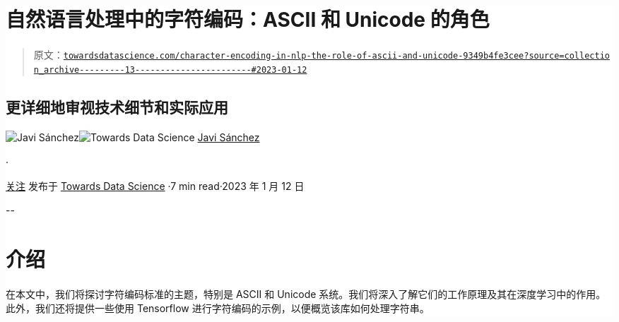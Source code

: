 # 自然语言处理中的字符编码：ASCII 和 Unicode 的角色

> 原文：[`towardsdatascience.com/character-encoding-in-nlp-the-role-of-ascii-and-unicode-9349b4fe3cee?source=collection_archive---------13-----------------------#2023-01-12`](https://towardsdatascience.com/character-encoding-in-nlp-the-role-of-ascii-and-unicode-9349b4fe3cee?source=collection_archive---------13-----------------------#2023-01-12)

## 更详细地审视技术细节和实际应用

[](https://medium.com/@javi_sanchez?source=post_page-----9349b4fe3cee--------------------------------)![Javi Sánchez](https://medium.com/@javi_sanchez?source=post_page-----9349b4fe3cee--------------------------------)[](https://towardsdatascience.com/?source=post_page-----9349b4fe3cee--------------------------------)![Towards Data Science](https://towardsdatascience.com/?source=post_page-----9349b4fe3cee--------------------------------) [Javi Sánchez](https://medium.com/@javi_sanchez?source=post_page-----9349b4fe3cee--------------------------------)

·

[关注](https://medium.com/m/signin?actionUrl=https%3A%2F%2Fmedium.com%2F_%2Fsubscribe%2Fuser%2Fdadb8e5314e0&operation=register&redirect=https%3A%2F%2Ftowardsdatascience.com%2Fcharacter-encoding-in-nlp-the-role-of-ascii-and-unicode-9349b4fe3cee&user=Javi+S%C3%A1nchez&userId=dadb8e5314e0&source=post_page-dadb8e5314e0----9349b4fe3cee---------------------post_header-----------) 发布于 [Towards Data Science](https://towardsdatascience.com/?source=post_page-----9349b4fe3cee--------------------------------) ·7 min read·2023 年 1 月 12 日[](https://medium.com/m/signin?actionUrl=https%3A%2F%2Fmedium.com%2F_%2Fvote%2Ftowards-data-science%2F9349b4fe3cee&operation=register&redirect=https%3A%2F%2Ftowardsdatascience.com%2Fcharacter-encoding-in-nlp-the-role-of-ascii-and-unicode-9349b4fe3cee&user=Javi+S%C3%A1nchez&userId=dadb8e5314e0&source=-----9349b4fe3cee---------------------clap_footer-----------)

--

[](https://medium.com/m/signin?actionUrl=https%3A%2F%2Fmedium.com%2F_%2Fbookmark%2Fp%2F9349b4fe3cee&operation=register&redirect=https%3A%2F%2Ftowardsdatascience.com%2Fcharacter-encoding-in-nlp-the-role-of-ascii-and-unicode-9349b4fe3cee&source=-----9349b4fe3cee---------------------bookmark_footer-----------)

# 介绍

在本文中，我们将探讨字符编码标准的主题，特别是 ASCII 和 Unicode 系统。我们将深入了解它们的工作原理及其在深度学习中的作用。此外，我们还将提供一些使用 Tensorflow 进行字符编码的示例，以便概览该库如何处理字符串。
